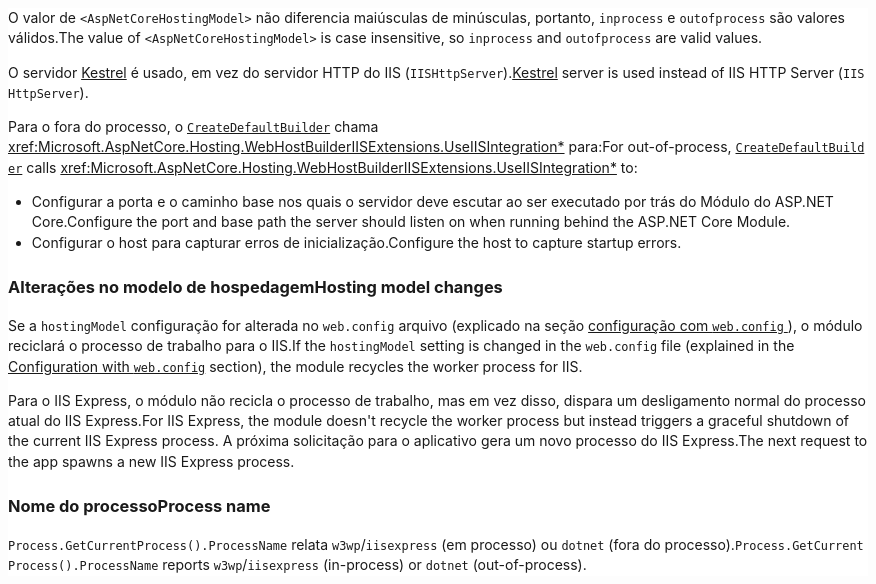 <span data-ttu-id="5b9b0-153">O valor de `<AspNetCoreHostingModel>` não diferencia maiúsculas de minúsculas, portanto, `inprocess` e `outofprocess` são valores válidos.</span><span class="sxs-lookup"><span data-stu-id="5b9b0-153">The value of `<AspNetCoreHostingModel>` is case insensitive, so `inprocess` and `outofprocess` are valid values.</span></span>

<span data-ttu-id="5b9b0-154">O servidor [Kestrel](xref:fundamentals/servers/kestrel) é usado, em vez do servidor HTTP do IIS (`IISHttpServer`).</span><span class="sxs-lookup"><span data-stu-id="5b9b0-154">[Kestrel](xref:fundamentals/servers/kestrel) server is used instead of IIS HTTP Server (`IISHttpServer`).</span></span>

<span data-ttu-id="5b9b0-155">Para o fora do processo, o [`CreateDefaultBuilder`](xref:fundamentals/host/generic-host#default-builder-settings) chama <xref:Microsoft.AspNetCore.Hosting.WebHostBuilderIISExtensions.UseIISIntegration*> para:</span><span class="sxs-lookup"><span data-stu-id="5b9b0-155">For out-of-process, [`CreateDefaultBuilder`](xref:fundamentals/host/generic-host#default-builder-settings) calls <xref:Microsoft.AspNetCore.Hosting.WebHostBuilderIISExtensions.UseIISIntegration*> to:</span></span>

* <span data-ttu-id="5b9b0-156">Configurar a porta e o caminho base nos quais o servidor deve escutar ao ser executado por trás do Módulo do ASP.NET Core.</span><span class="sxs-lookup"><span data-stu-id="5b9b0-156">Configure the port and base path the server should listen on when running behind the ASP.NET Core Module.</span></span>
* <span data-ttu-id="5b9b0-157">Configurar o host para capturar erros de inicialização.</span><span class="sxs-lookup"><span data-stu-id="5b9b0-157">Configure the host to capture startup errors.</span></span>

### <a name="hosting-model-changes"></a><span data-ttu-id="5b9b0-158">Alterações no modelo de hospedagem</span><span class="sxs-lookup"><span data-stu-id="5b9b0-158">Hosting model changes</span></span>

<span data-ttu-id="5b9b0-159">Se a `hostingModel` configuração for alterada no `web.config` arquivo (explicado na seção [configuração com `web.config` ](#configuration-with-webconfig) ), o módulo reciclará o processo de trabalho para o IIS.</span><span class="sxs-lookup"><span data-stu-id="5b9b0-159">If the `hostingModel` setting is changed in the `web.config` file (explained in the [Configuration with `web.config`](#configuration-with-webconfig) section), the module recycles the worker process for IIS.</span></span>

<span data-ttu-id="5b9b0-160">Para o IIS Express, o módulo não recicla o processo de trabalho, mas em vez disso, dispara um desligamento normal do processo atual do IIS Express.</span><span class="sxs-lookup"><span data-stu-id="5b9b0-160">For IIS Express, the module doesn't recycle the worker process but instead triggers a graceful shutdown of the current IIS Express process.</span></span> <span data-ttu-id="5b9b0-161">A próxima solicitação para o aplicativo gera um novo processo do IIS Express.</span><span class="sxs-lookup"><span data-stu-id="5b9b0-161">The next request to the app spawns a new IIS Express process.</span></span>

### <a name="process-name"></a><span data-ttu-id="5b9b0-162">Nome do processo</span><span class="sxs-lookup"><span data-stu-id="5b9b0-162">Process name</span></span>

<span data-ttu-id="5b9b0-163">`Process.GetCurrentProcess().ProcessName` relata `w3wp`/`iisexpress` (em processo) ou `dotnet` (fora do processo).</span><span class="sxs-lookup"><span data-stu-id="5b9b0-163">`Process.GetCurrentProcess().ProcessName` reports `w3wp`/`iisexpress` (in-process) or `dotnet` (out-of-process).</span></span>
